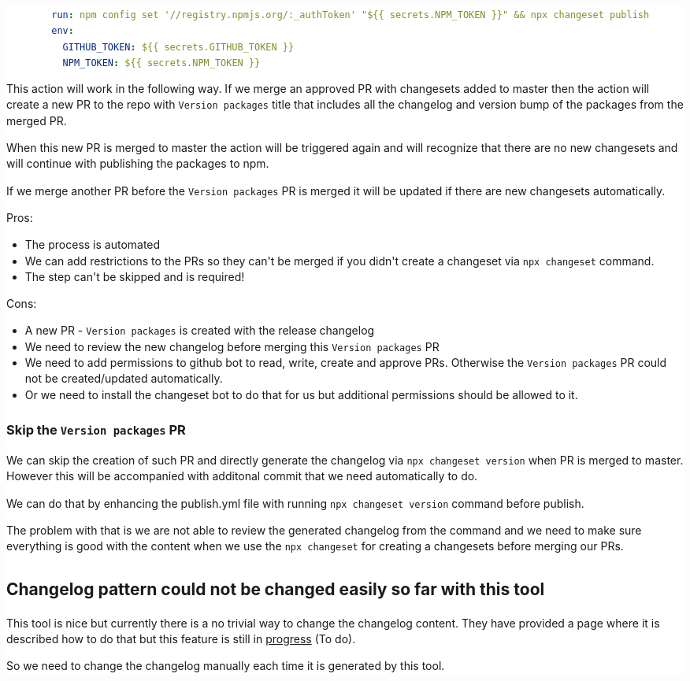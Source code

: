 ```yml
        run: npm config set '//registry.npmjs.org/:_authToken' "${{ secrets.NPM_TOKEN }}" && npx changeset publish
        env:
          GITHUB_TOKEN: ${{ secrets.GITHUB_TOKEN }}
          NPM_TOKEN: ${{ secrets.NPM_TOKEN }}
```

This action will work in the following way. If we merge an approved PR with changesets added to master then the action will create a new PR to the repo with `Version packages` title that includes all the changelog and version bump of the packages from the merged PR.

When this new PR is merged to master the action will be triggered again and will recognize that there are no new changesets and will continue with publishing the packages to npm.

If we merge another PR before the `Version packages` PR is merged it will be updated if there are new changesets automatically.

Pros:

* The process is automated
* We can add restrictions to the PRs so they can't be merged if you didn't create a changeset via `npx changeset` command.
* The step can't be skipped and is required!

Cons:

* A new PR - `Version packages` is created with the release changelog
* We need to review the new changelog before merging this `Version packages` PR
* We need to add permissions to github bot to read, write, create and approve PRs. Otherwise the `Version packages` PR could not be created/updated automatically.
* Or we need to install the changeset bot to do that for us but additional permissions should be allowed to it.

### Skip the `Version packages` PR

We can skip the creation of such PR and directly generate the changelog via `npx changeset version` when PR is merged to master. However this will be accompanied with additonal commit that we need automatically to do.

We can do that by enhancing the publish.yml file with running `npx changeset version` command before publish.

The problem with that is we are not able to review the generated changelog from the command and we need to make sure everything is good with the content when we use the `npx changeset` for creating a changesets before merging our PRs.

## Changelog pattern could not be changed easily so far with this tool

This tool is nice but currently there is a no trivial way to change the changelog content. They have provided a page where it is described how to do that but this feature is still in [progress](https://github.com/changesets/changesets/blob/main/docs/modifying-changelog-format.md) (To do).

So we need to change the changelog manually each time it is generated by this tool.
